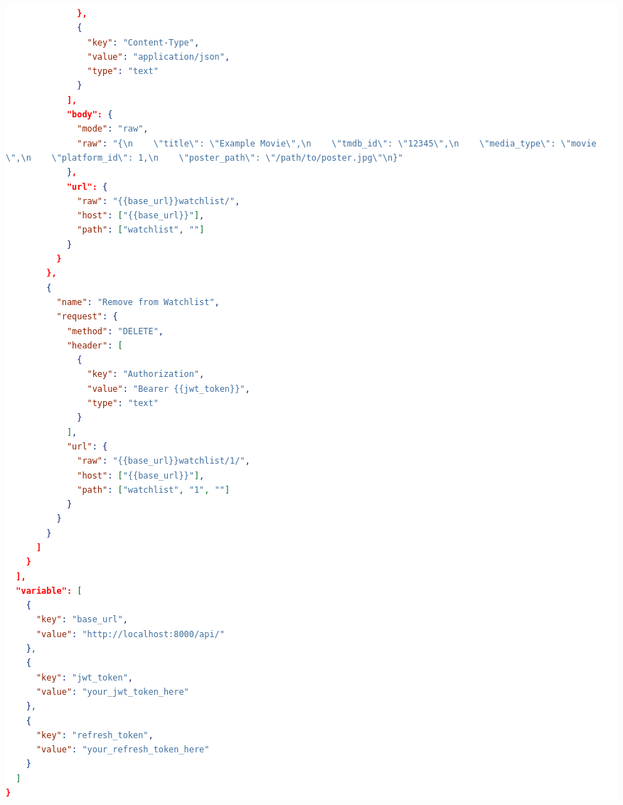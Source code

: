 ```json
              },
              {
                "key": "Content-Type",
                "value": "application/json",
                "type": "text"
              }
            ],
            "body": {
              "mode": "raw",
              "raw": "{\n    \"title\": \"Example Movie\",\n    \"tmdb_id\": \"12345\",\n    \"media_type\": \"movie\",\n    \"platform_id\": 1,\n    \"poster_path\": \"/path/to/poster.jpg\"\n}"
            },
            "url": {
              "raw": "{{base_url}}watchlist/",
              "host": ["{{base_url}}"],
              "path": ["watchlist", ""]
            }
          }
        },
        {
          "name": "Remove from Watchlist",
          "request": {
            "method": "DELETE",
            "header": [
              {
                "key": "Authorization",
                "value": "Bearer {{jwt_token}}",
                "type": "text"
              }
            ],
            "url": {
              "raw": "{{base_url}}watchlist/1/",
              "host": ["{{base_url}}"],
              "path": ["watchlist", "1", ""]
            }
          }
        }
      ]
    }
  ],
  "variable": [
    {
      "key": "base_url",
      "value": "http://localhost:8000/api/"
    },
    {
      "key": "jwt_token",
      "value": "your_jwt_token_here"
    },
    {
      "key": "refresh_token",
      "value": "your_refresh_token_here"
    }
  ]
}
```
